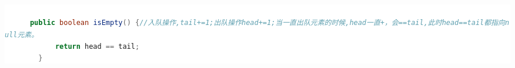 ```java
	    
	  public boolean isEmpty() {//入队操作,tail+=1;出队操作head+=1;当一直出队元素的时候,head一直+，会==tail,此时head==tail都指向null元素。    
	        return head == tail;    
	    }    
```

